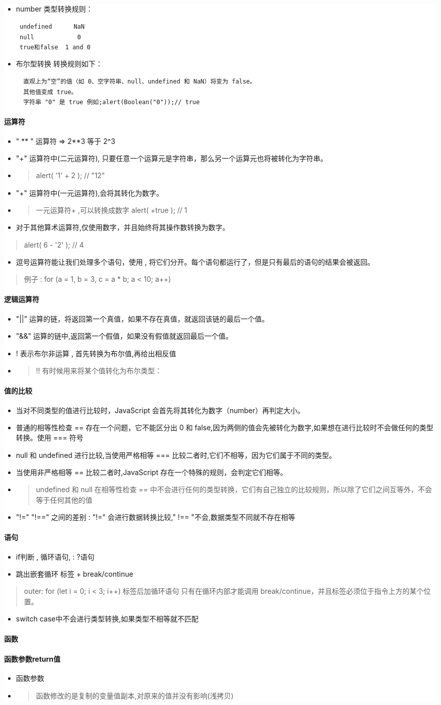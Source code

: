 - number 类型转换规则： 
  
       undefined 	  NaN  
       null 	       0   
       true和false  1 and 0
- 布尔型转换 转换规则如下：

        直观上为“空”的值（如 0、空字符串、null、undefined 和 NaN）将变为 false。
        其他值变成 true。
        字符串 "0" 是 true 例如;alert(Boolean("0"));// true

#### 运算符
- " ** " 运算符  =>   2**3 等于 2^3

- "+" 运算符中(二元运算符), 只要任意一个运算元是字符串，那么另一个运算元也将被转化为字符串。
- > alert( '1' + 2 ); // "12"
  
- "+" 运算符中(一元运算符),会将其转化为数字。
- > 一元运算符+ ,可以转换成数字  alert( +true ); // 1
  
- 对于其他算术运算符,仅使用数字，并且始终将其操作数转换为数字。
> alert( 6 - '2' ); // 4

- 逗号运算符能让我们处理多个语句，使用 , 将它们分开。每个语句都运行了，但是只有最后的语句的结果会被返回。
> 例子 : for (a = 1, b = 3, c = a * b; a < 10; a++)

#### 逻辑运算符

-  "||" 运算的链，将返回第一个真值，如果不存在真值，就返回该链的最后一个值。

-  "&&" 运算的链中,返回第一个假值，如果没有假值就返回最后一个值。

- ! 表示布尔非运算 , 首先转换为布尔值,再给出相反值 
- >!! 有时候用来将某个值转化为布尔类型：

#### 值的比较
- 当对不同类型的值进行比较时，JavaScript 会首先将其转化为数字（number）再判定大小。

- 普通的相等性检查 == 存在一个问题，它不能区分出 0 和 false,因为两侧的值会先被转化为数字,如果想在进行比较时不会做任何的类型转换。使用 === 符号

- null 和 undefined 进行比较,当使用严格相等 === 比较二者时,它们不相等，因为它们属于不同的类型。
- 当使用非严格相等 == 比较二者时,JavaScript 存在一个特殊的规则，会判定它们相等。
- >undefined 和 null 在相等性检查 == 中不会进行任何的类型转换，它们有自己独立的比较规则，所以除了它们之间互等外，不会等于任何其他的值
  
- "!="  "!==" 之间的差别 : "!=" 会进行数据转换比较," !== "不会,数据类型不同就不存在相等
#### 语句
- if判断 , 循环语句,  : ?语句

- 跳出嵌套循环  标签 + break/continue 
> outer: for (let i = 0; i < 3; i++) 标签后加循环语句
> 只有在循环内部才能调用 break/continue，并且标签必须位于指令上方的某个位置。

- switch case中不会进行类型转换,如果类型不相等就不匹配



#### 函数

#### 函数参数return值
- 函数参数
- >函数修改的是复制的变量值副本,对原来的值并没有影响(浅拷贝)
